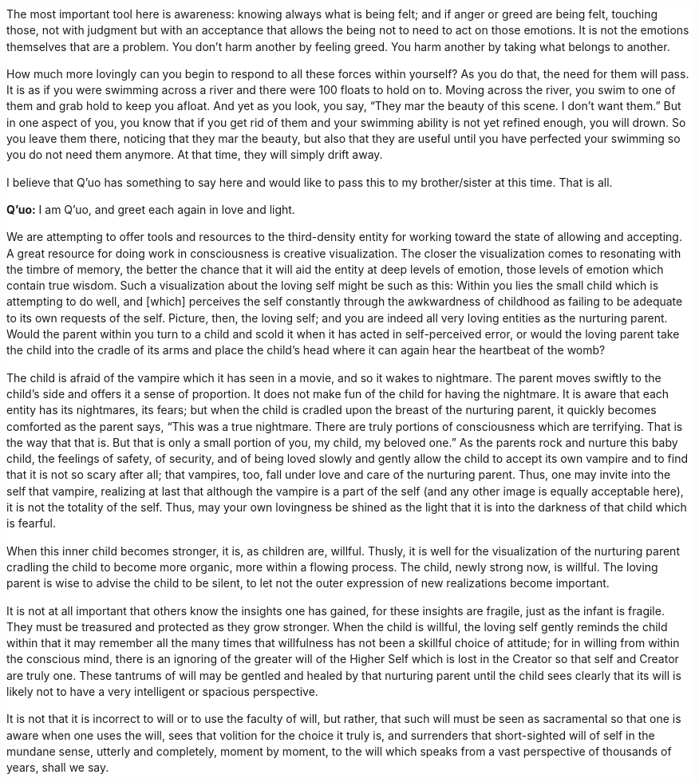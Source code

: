 <p>The most important tool here is awareness: knowing always what is being felt; and if anger or greed are being felt, touching those, not with judgment but with an acceptance that allows the being not to need to act on those emotions. It is not the emotions themselves that are a problem. You don’t harm another by feeling greed. You harm another by taking what belongs to another.</p>
<p>How much more lovingly can you begin to respond to all these forces within yourself? As you do that, the need for them will pass. It is as if you were swimming across a river and there were 100 floats to hold on to. Moving across the river, you swim to one of them and grab hold to keep you afloat. And yet as you look, you say, “They mar the beauty of this scene. I don’t want them.” But in one aspect of you, you know that if you get rid of them and your swimming ability is not yet refined enough, you will drown. So you leave them there, noticing that they mar the beauty, but also that they are useful until you have perfected your swimming so you do not need them anymore. At that time, they will simply drift away.</p>
<p>I believe that Q’uo has something to say here and would like to pass this to my brother/sister at this time. That is all.</p>
<p><strong>Q’uo:</strong> I am Q’uo, and greet each again in love and light.</p>
<p>We are attempting to offer tools and resources to the third-density entity for working toward the state of allowing and accepting. A great resource for doing work in consciousness is creative visualization. The closer the visualization comes to resonating with the timbre of memory, the better the chance that it will aid the entity at deep levels of emotion, those levels of emotion which contain true wisdom. Such a visualization about the loving self might be such as this: Within you lies the small child which is attempting to do well, and [which] perceives the self constantly through the awkwardness of childhood as failing to be adequate to its own requests of the self. Picture, then, the loving self; and you are indeed all very loving entities as the nurturing parent. Would the parent within you turn to a child and scold it when it has acted in self-perceived error, or would the loving parent take the child into the cradle of its arms and place the child’s head where it can again hear the heartbeat of the womb?</p>
<p>The child is afraid of the vampire which it has seen in a movie, and so it wakes to nightmare. The parent moves swiftly to the child’s side and offers it a sense of proportion. It does not make fun of the child for having the nightmare. It is aware that each entity has its nightmares, its fears; but when the child is cradled upon the breast of the nurturing parent, it quickly becomes comforted as the parent says, “This was a true nightmare. There are truly portions of consciousness which are terrifying. That is the way that that is. But that is only a small portion of you, my child, my beloved one.” As the parents rock and nurture this baby child, the feelings of safety, of security, and of being loved slowly and gently allow the child to accept its own vampire and to find that it is not so scary after all; that vampires, too, fall under love and care of the nurturing parent. Thus, one may invite into the self that vampire, realizing at last that although the vampire is a part of the self (and any other image is equally acceptable here), it is not the totality of the self. Thus, may your own lovingness be shined as the light that it is into the darkness of that child which is fearful.</p>
<p>When this inner child becomes stronger, it is, as children are, willful. Thusly, it is well for the visualization of the nurturing parent cradling the child to become more organic, more within a flowing process. The child, newly strong now, is willful. The loving parent is wise to advise the child to be silent, to let not the outer expression of new realizations become important.</p>
<p>It is not at all important that others know the insights one has gained, for these insights are fragile, just as the infant is fragile. They must be treasured and protected as they grow stronger. When the child is willful, the loving self gently reminds the child within that it may remember all the many times that willfulness has not been a skillful choice of attitude; for in willing from within the conscious mind, there is an ignoring of the greater will of the Higher Self which is lost in the Creator so that self and Creator are truly one. These tantrums of will may be gentled and healed by that nurturing parent until the child sees clearly that its will is likely not to have a very intelligent or spacious perspective.</p>
<p>It is not that it is incorrect to will or to use the faculty of will, but rather, that such will must be seen as sacramental so that one is aware when one uses the will, sees that volition for the choice it truly is, and surrenders that short-sighted will of self in the mundane sense, utterly and completely, moment by moment, to the will which speaks from a vast perspective of thousands of years, shall we say.</p>